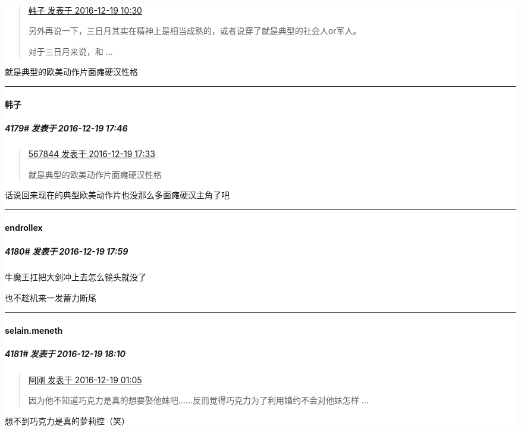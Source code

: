 

<blockquote><a href="httphttps://bbs.saraba1st.com/2b/forum.php?mod=redirect&amp;goto=findpost&amp;pid=34528848&amp;ptid=1336845" target="_blank">韩子 发表于 2016-12-19 10:30</a>

另外再说一下，三日月其实在精神上是相当成熟的，或者说穿了就是典型的社会人or军人。

对于三日月来说，和 ...</blockquote>
就是典型的欧美动作片面瘫硬汉性格







-----

####  韩子  
##### 4179#       发表于 2016-12-19 17:46



<blockquote><a href="httphttps://bbs.saraba1st.com/2b/forum.php?mod=redirect&amp;goto=findpost&amp;pid=34533629&amp;ptid=1336845" target="_blank">567844 发表于 2016-12-19 17:33</a>

就是典型的欧美动作片面瘫硬汉性格</blockquote>
话说回来现在的典型欧美动作片也没那么多面瘫硬汉主角了吧







-----

####  endrollex  
##### 4180#       发表于 2016-12-19 17:59




牛魔王扛把大剑冲上去怎么镜头就没了

也不趁机来一发蓄力断尾







-----

####  selain.meneth  
##### 4181#       发表于 2016-12-19 18:10



<blockquote><a href="httphttps://bbs.saraba1st.com/2b/forum.php?mod=redirect&amp;goto=findpost&amp;pid=34526702&amp;ptid=1336845" target="_blank">阿刚 发表于 2016-12-19 01:05</a>

因为他不知道巧克力是真的想要娶他妹吧……反而觉得巧克力为了利用婚约不会对他妹怎样 ...</blockquote>
想不到巧克力是真的萝莉控（笑）


